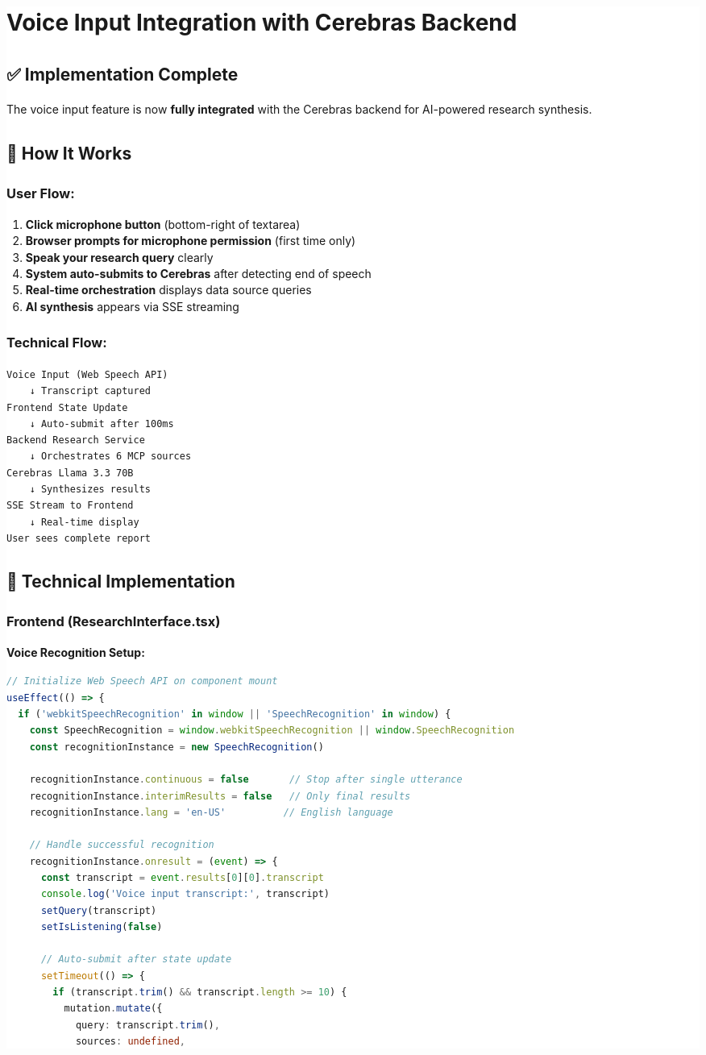 # Voice Input Integration with Cerebras Backend

## ✅ Implementation Complete

The voice input feature is now **fully integrated** with the Cerebras backend for AI-powered research synthesis.

## 🎤 How It Works

### User Flow:
1. **Click microphone button** (bottom-right of textarea)
2. **Browser prompts for microphone permission** (first time only)
3. **Speak your research query** clearly
4. **System auto-submits to Cerebras** after detecting end of speech
5. **Real-time orchestration** displays data source queries
6. **AI synthesis** appears via SSE streaming

### Technical Flow:
```
Voice Input (Web Speech API)
    ↓ Transcript captured
Frontend State Update
    ↓ Auto-submit after 100ms
Backend Research Service
    ↓ Orchestrates 6 MCP sources
Cerebras Llama 3.3 70B
    ↓ Synthesizes results
SSE Stream to Frontend
    ↓ Real-time display
User sees complete report
```

## 🔧 Technical Implementation

### Frontend (ResearchInterface.tsx)

**Voice Recognition Setup:**
```typescript
// Initialize Web Speech API on component mount
useEffect(() => {
  if ('webkitSpeechRecognition' in window || 'SpeechRecognition' in window) {
    const SpeechRecognition = window.webkitSpeechRecognition || window.SpeechRecognition
    const recognitionInstance = new SpeechRecognition()
    
    recognitionInstance.continuous = false       // Stop after single utterance
    recognitionInstance.interimResults = false   // Only final results
    recognitionInstance.lang = 'en-US'          // English language
    
    // Handle successful recognition
    recognitionInstance.onresult = (event) => {
      const transcript = event.results[0][0].transcript
      console.log('Voice input transcript:', transcript)
      setQuery(transcript)
      setIsListening(false)
      
      // Auto-submit after state update
      setTimeout(() => {
        if (transcript.trim() && transcript.length >= 10) {
          mutation.mutate({
            query: transcript.trim(),
            sources: undefined,
```